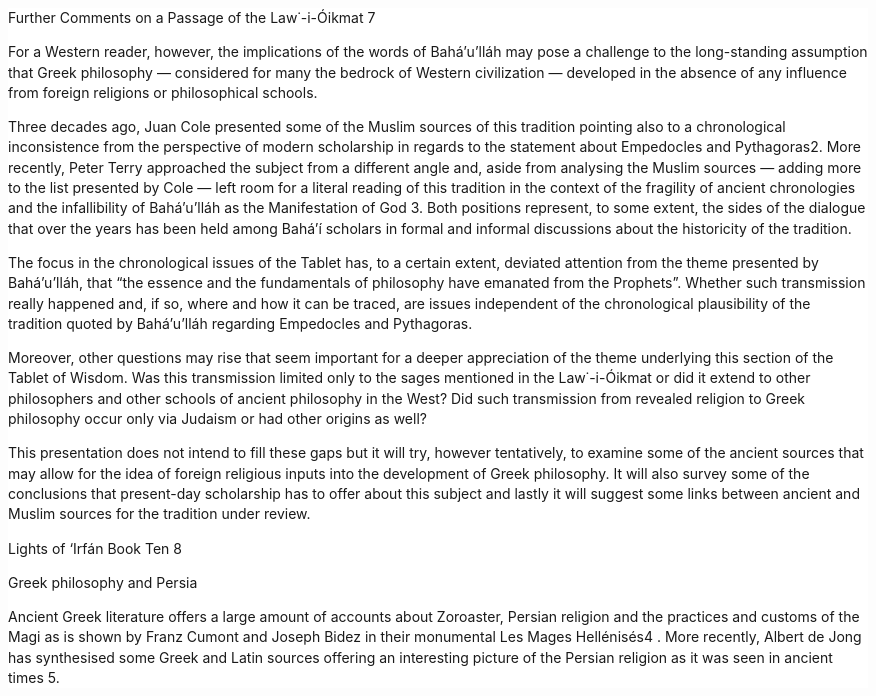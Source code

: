 Further Comments on a Passage of the Law˙-i-Óikmat                7

For a Western reader, however, the implications of the
words of Bahá’u’lláh may pose a challenge to the long-standing
assumption that Greek philosophy — considered for many the
bedrock of Western civilization — developed in the absence of
any influence from foreign religions or philosophical schools.

Three decades ago, Juan Cole presented some of the Muslim
sources of this tradition pointing also to a chronological
inconsistence from the perspective of modern scholarship in
regards to the statement about Empedocles and Pythagoras2.
More recently, Peter Terry approached the subject from a
different angle and, aside from analysing the Muslim sources —
adding more to the list presented by Cole — left room for a
literal reading of this tradition in the context of the fragility of
ancient chronologies and the infallibility of Bahá’u’lláh as the
Manifestation of God 3. Both positions represent, to some
extent, the sides of the dialogue that over the years has been held
among Bahá’í scholars in formal and informal discussions
about the historicity of the tradition.

The focus in the chronological issues of the Tablet has, to a
certain extent, deviated attention from the theme presented by
Bahá’u’lláh, that “the essence and the fundamentals of
philosophy have emanated from the Prophets”. Whether such
transmission really happened and, if so, where and how it can
be traced, are issues independent of the chronological
plausibility of the tradition quoted by Bahá’u’lláh regarding
Empedocles and Pythagoras.

Moreover, other questions may rise that seem important for
a deeper appreciation of the theme underlying this section of
the Tablet of Wisdom. Was this transmission limited only to
the sages mentioned in the Law˙-i-Óikmat or did it extend to
other philosophers and other schools of ancient philosophy in
the West? Did such transmission from revealed religion to
Greek philosophy occur only via Judaism or had other origins
as well?

This presentation does not intend to fill these gaps but it
will try, however tentatively, to examine some of the ancient
sources that may allow for the idea of foreign religious inputs
into the development of Greek philosophy. It will also survey
some of the conclusions that present-day scholarship has to
offer about this subject and lastly it will suggest some links
between ancient and Muslim sources for the tradition under
review.

Lights of ‘Irfán Book Ten                                      8

Greek philosophy and Persia

Ancient Greek literature offers a large amount of accounts
about Zoroaster, Persian religion and the practices and
customs of the Magi as is shown by Franz Cumont and Joseph
Bidez in their monumental Les Mages Hellénisés4 . More
recently, Albert de Jong has synthesised some Greek and Latin
sources offering an interesting picture of the Persian religion
as it was seen in ancient times 5.
